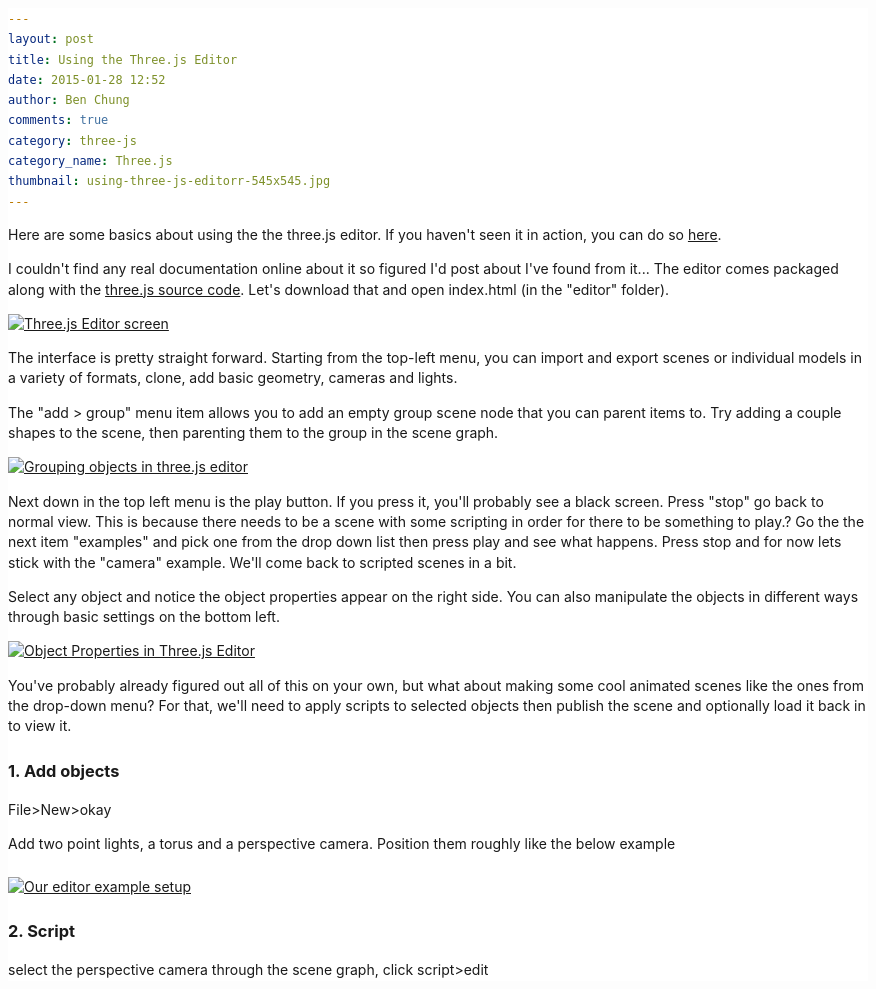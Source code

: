 ```yaml
---
layout: post
title: Using the Three.js Editor
date: 2015-01-28 12:52
author: Ben Chung
comments: true
category: three-js
category_name: Three.js
thumbnail: using-three-js-editorr-545x545.jpg
---
```

Here are some basics about using the the three.js editor. If you haven't seen it in action, you can do so <a title="Three.js Editor" href="http://threejs.org/editor/" target="_blank">here</a>.

I couldn't find any real documentation online about it so figured I'd post about I've found from it... The editor comes packaged along with the <a title="Three.js source code" href="https://github.com/mrdoob/three.js" target="_blank">three.js source code</a>. Let's download that and open index.html (in the "editor" folder).

<a href="{{site.baseurl}}/images/blog/three-js-editor.jpg"><img class="alignnone size-large wp-image-279" src="{{site.baseurl}}/images/blog/three-js-editor-1024x514.jpg" alt="Three.js Editor screen" width="750" height="376" /></a>

The interface is pretty straight forward. Starting from the top-left menu, you can import and export scenes or individual models in a variety of formats, clone, add basic geometry, cameras and lights.

The "add &gt; group" menu item allows you to add an empty group scene node that you can parent items to. Try adding a couple shapes to the scene, then parenting them to the group in the scene graph.

<a href="{{site.baseurl}}/images/blog/grouping-objects.jpg"><img class="alignnone wp-image-280" src="{{site.baseurl}}/images/blog/grouping-objects-1024x514.jpg" alt="Grouping objects in three.js editor" width="750" height="376" /></a>

Next down in the top left menu is the play button. If you press it, you'll probably see a black screen. Press "stop" go back to normal view. This is because there needs to be a scene with some scripting in order for there to be something to play.? Go the the next item "examples" and pick one from the drop down list then press play and see what happens. Press stop and for now lets stick with the "camera" example. We'll come back to scripted scenes in a bit.

Select any object and notice the object properties appear on the right side. You can also manipulate the objects in different ways through basic settings on the bottom left.

<a href="{{site.baseurl}}/images/blog/object-properties.jpg"><img class="alignnone size-large wp-image-281" src="{{site.baseurl}}/images/blog/object-properties-1024x514.jpg" alt="Object Properties in Three.js Editor" width="750" height="376" /></a>

You've probably already figured out all of this on your own, but what about making some cool animated scenes like the ones from the drop-down menu? For that, we'll need to apply scripts to selected objects then publish the scene and optionally load it back in to view it.
<h3>1. Add objects</h3>
File&gt;New&gt;okay

Add two point lights, a torus and a perspective camera. Position them roughly like the below example
<h3></h3>
<a href="{{site.baseurl}}/images/blog/editor-example-setup.jpg"><img class="alignnone size-large wp-image-282" src="{{site.baseurl}}/images/blog/editor-example-setup-1024x514.jpg" alt="Our editor example setup" width="750" height="376" /></a>
<h3>2. Script</h3>
select the perspective camera through the scene graph, click script&gt;edit
